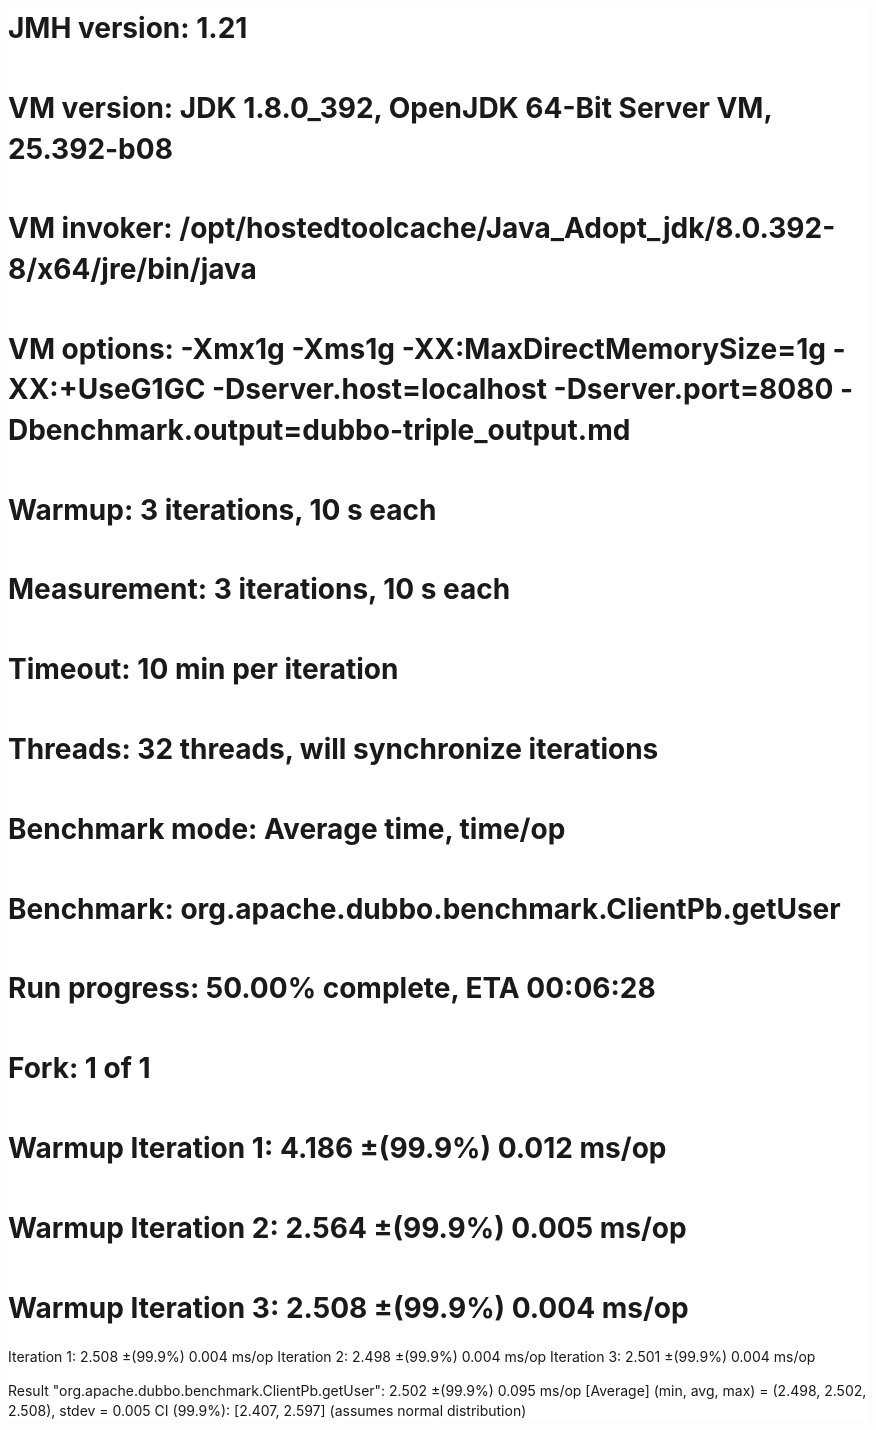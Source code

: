 
# JMH version: 1.21
# VM version: JDK 1.8.0_392, OpenJDK 64-Bit Server VM, 25.392-b08
# VM invoker: /opt/hostedtoolcache/Java_Adopt_jdk/8.0.392-8/x64/jre/bin/java
# VM options: -Xmx1g -Xms1g -XX:MaxDirectMemorySize=1g -XX:+UseG1GC -Dserver.host=localhost -Dserver.port=8080 -Dbenchmark.output=dubbo-triple_output.md
# Warmup: 3 iterations, 10 s each
# Measurement: 3 iterations, 10 s each
# Timeout: 10 min per iteration
# Threads: 32 threads, will synchronize iterations
# Benchmark mode: Average time, time/op
# Benchmark: org.apache.dubbo.benchmark.ClientPb.getUser

# Run progress: 50.00% complete, ETA 00:06:28
# Fork: 1 of 1
# Warmup Iteration   1: 4.186 ±(99.9%) 0.012 ms/op
# Warmup Iteration   2: 2.564 ±(99.9%) 0.005 ms/op
# Warmup Iteration   3: 2.508 ±(99.9%) 0.004 ms/op
Iteration   1: 2.508 ±(99.9%) 0.004 ms/op
Iteration   2: 2.498 ±(99.9%) 0.004 ms/op
Iteration   3: 2.501 ±(99.9%) 0.004 ms/op


Result "org.apache.dubbo.benchmark.ClientPb.getUser":
  2.502 ±(99.9%) 0.095 ms/op [Average]
  (min, avg, max) = (2.498, 2.502, 2.508), stdev = 0.005
  CI (99.9%): [2.407, 2.597] (assumes normal distribution)
